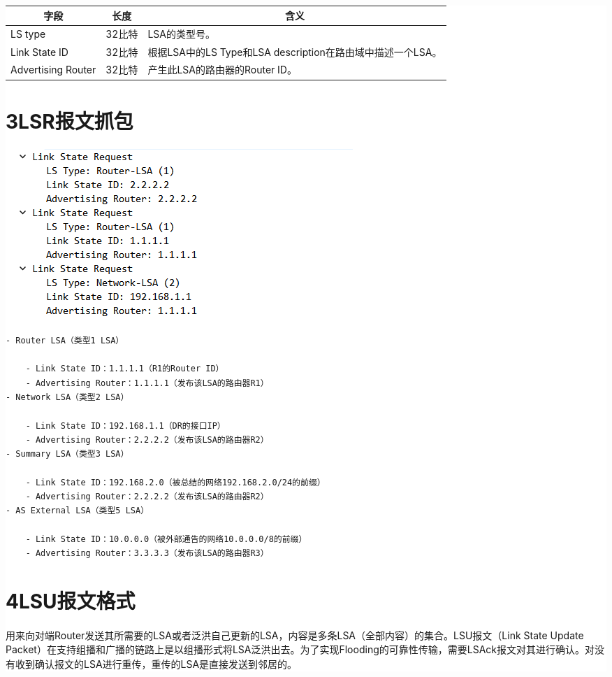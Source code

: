 | 字段                 | 长度   | 含义                                          |
| ------------------ | ---- | ------------------------------------------- |
| LS type            | 32比特 | LSA的类型号。                                    |
| Link State ID      | 32比特 | 根据LSA中的LS Type和LSA description在路由域中描述一个LSA。 |
| Advertising Router | 32比特 | 产生此LSA的路由器的Router ID。                       |
# 3LSR报文抓包
![image-20247215031124.png|272](7_8ENSP实验配置/Z杂/关于OSPF的报文/OSPF报文/image-20247215031124.png)
```
- Router LSA（类型1 LSA）
    
    - Link State ID：1.1.1.1（R1的Router ID）
    - Advertising Router：1.1.1.1（发布该LSA的路由器R1）
- Network LSA（类型2 LSA）
    
    - Link State ID：192.168.1.1（DR的接口IP）
    - Advertising Router：2.2.2.2（发布该LSA的路由器R2）
- Summary LSA（类型3 LSA）
    
    - Link State ID：192.168.2.0（被总结的网络192.168.2.0/24的前缀）
    - Advertising Router：2.2.2.2（发布该LSA的路由器R2）
- AS External LSA（类型5 LSA）
    
    - Link State ID：10.0.0.0（被外部通告的网络10.0.0.0/8的前缀）
    - Advertising Router：3.3.3.3（发布该LSA的路由器R3）
```
# 4LSU报文格式
用来向对端Router发送其所需要的LSA或者泛洪自己更新的LSA，内容是多条LSA（全部内容）的集合。LSU报文（Link State Update  Packet）在支持组播和广播的链路上是以组播形式将LSA泛洪出去。为了实现Flooding的可靠性传输，需要LSAck报文对其进行确认。对没有收到确认报文的LSA进行重传，重传的LSA是直接发送到邻居的。